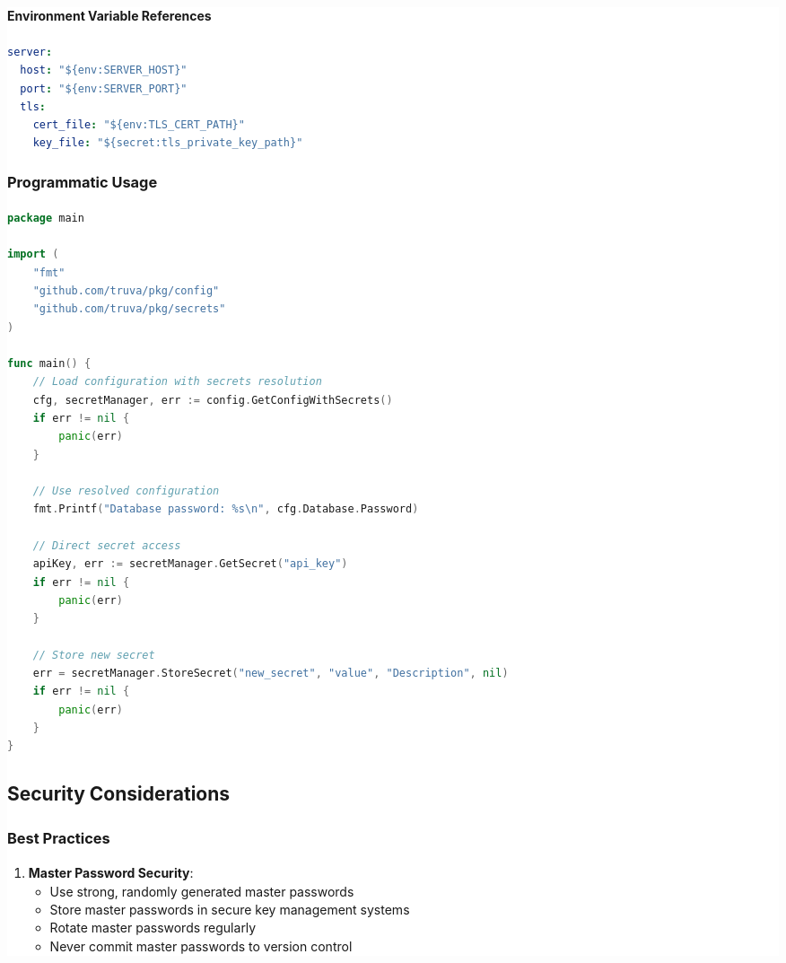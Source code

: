 #### Environment Variable References

```yaml
server:
  host: "${env:SERVER_HOST}"
  port: "${env:SERVER_PORT}"
  tls:
    cert_file: "${env:TLS_CERT_PATH}"
    key_file: "${secret:tls_private_key_path}"
```

### Programmatic Usage

```go
package main

import (
    "fmt"
    "github.com/truva/pkg/config"
    "github.com/truva/pkg/secrets"
)

func main() {
    // Load configuration with secrets resolution
    cfg, secretManager, err := config.GetConfigWithSecrets()
    if err != nil {
        panic(err)
    }
    
    // Use resolved configuration
    fmt.Printf("Database password: %s\n", cfg.Database.Password)
    
    // Direct secret access
    apiKey, err := secretManager.GetSecret("api_key")
    if err != nil {
        panic(err)
    }
    
    // Store new secret
    err = secretManager.StoreSecret("new_secret", "value", "Description", nil)
    if err != nil {
        panic(err)
    }
}
```

## Security Considerations

### Best Practices

1. **Master Password Security**:
   - Use strong, randomly generated master passwords
   - Store master passwords in secure key management systems
   - Rotate master passwords regularly
   - Never commit master passwords to version control
